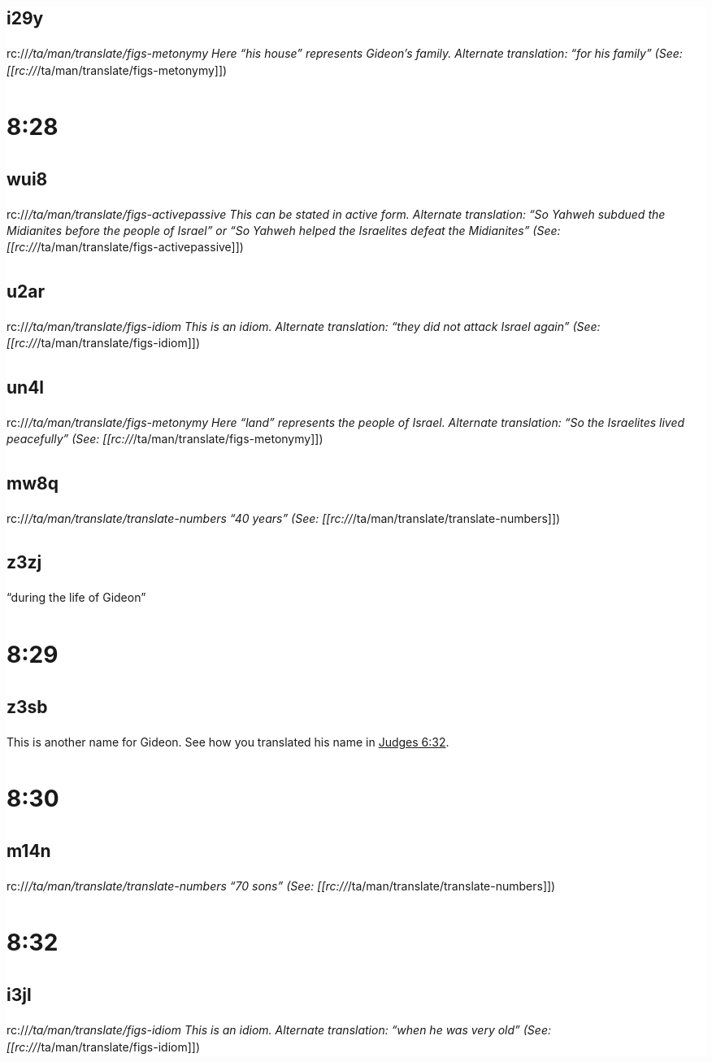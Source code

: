 ## i29y
rc://*/ta/man/translate/figs-metonymy
Here “his house” represents Gideon’s family. Alternate translation: “for his family” (See: [[rc://*/ta/man/translate/figs-metonymy]])

# 8:28
## wui8
rc://*/ta/man/translate/figs-activepassive
This can be stated in active form. Alternate translation: “So Yahweh subdued the Midianites before the people of Israel” or “So Yahweh helped the Israelites defeat the Midianites” (See: [[rc://*/ta/man/translate/figs-activepassive]])

## u2ar
rc://*/ta/man/translate/figs-idiom
This is an idiom. Alternate translation: “they did not attack Israel again” (See:[[rc://*/ta/man/translate/figs-idiom]])

## un4l
rc://*/ta/man/translate/figs-metonymy
Here “land” represents the people of Israel. Alternate translation: “So the Israelites lived peacefully” (See: [[rc://*/ta/man/translate/figs-metonymy]])

## mw8q
rc://*/ta/man/translate/translate-numbers
“40 years” (See: [[rc://*/ta/man/translate/translate-numbers]])

## z3zj
“during the life of Gideon”

# 8:29
## z3sb
This is another name for Gideon. See how you translated his name in [Judges 6:32](../06/32.md).

# 8:30
## m14n
rc://*/ta/man/translate/translate-numbers
“70 sons” (See: [[rc://*/ta/man/translate/translate-numbers]])

# 8:32
## i3jl
rc://*/ta/man/translate/figs-idiom
This is an idiom. Alternate translation: “when he was very old” (See: [[rc://*/ta/man/translate/figs-idiom]])
